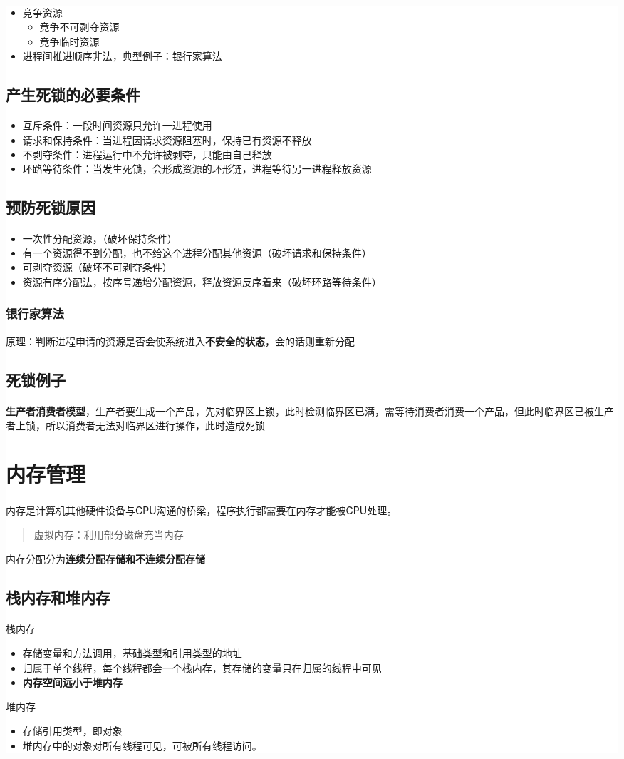 - 竞争资源
  - 竞争不可剥夺资源
  - 竞争临时资源
- 进程间推进顺序非法，典型例子：银行家算法



## 产生死锁的必要条件

- 互斥条件：一段时间资源只允许一进程使用
- 请求和保持条件：当进程因请求资源阻塞时，保持已有资源不释放
- 不剥夺条件：进程运行中不允许被剥夺，只能由自己释放
- 环路等待条件：当发生死锁，会形成资源的环形链，进程等待另一进程释放资源



## 预防死锁原因

- 一次性分配资源，（破坏保持条件）
- 有一个资源得不到分配，也不给这个进程分配其他资源（破坏请求和保持条件）
- 可剥夺资源（破坏不可剥夺条件）
- 资源有序分配法，按序号递增分配资源，释放资源反序着来（破坏环路等待条件）

### 银行家算法

原理：判断进程申请的资源是否会使系统进入**不安全的状态**，会的话则重新分配



## 死锁例子

**生产者消费者模型**，生产者要生成一个产品，先对临界区上锁，此时检测临界区已满，需等待消费者消费一个产品，但此时临界区已被生产者上锁，所以消费者无法对临界区进行操作，此时造成死锁



# 内存管理

​	内存是计算机其他硬件设备与CPU沟通的桥梁，程序执行都需要在内存才能被CPU处理。

> 虚拟内存：利用部分磁盘充当内存

内存分配分为**连续分配存储和不连续分配存储**

## 栈内存和堆内存

栈内存

- 存储变量和方法调用，基础类型和引用类型的地址
- 归属于单个线程，每个线程都会一个栈内存，其存储的变量只在归属的线程中可见
- **内存空间远小于堆内存**



堆内存

- 存储引用类型，即对象
- 堆内存中的对象对所有线程可见，可被所有线程访问。
